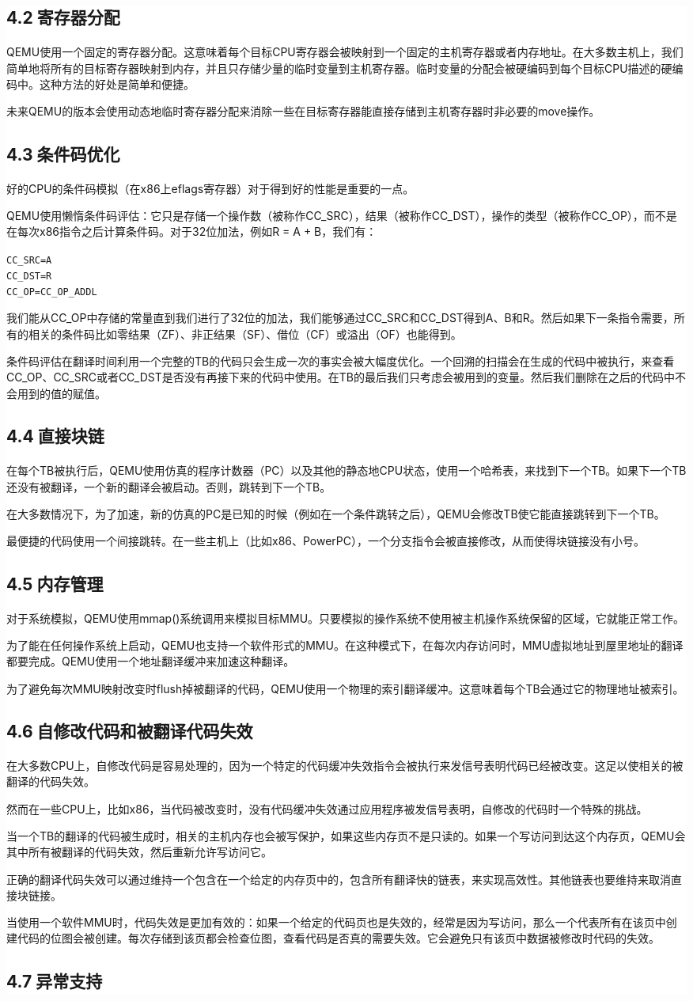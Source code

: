 ## 4.2 寄存器分配

QEMU使用一个固定的寄存器分配。这意味着每个目标CPU寄存器会被映射到一个固定的主机寄存器或者内存地址。在大多数主机上，我们简单地将所有的目标寄存器映射到内存，并且只存储少量的临时变量到主机寄存器。临时变量的分配会被硬编码到每个目标CPU描述的硬编码中。这种方法的好处是简单和便捷。

未来QEMU的版本会使用动态地临时寄存器分配来消除一些在目标寄存器能直接存储到主机寄存器时非必要的move操作。

## 4.3 条件码优化

好的CPU的条件码模拟（在x86上eflags寄存器）对于得到好的性能是重要的一点。

QEMU使用懒惰条件码评估：它只是存储一个操作数（被称作CC_SRC），结果（被称作CC_DST），操作的类型（被称作CC_OP），而不是在每次x86指令之后计算条件码。对于32位加法，例如R = A + B，我们有：
```
CC_SRC=A
CC_DST=R
CC_OP=CC_OP_ADDL
```

我们能从CC_OP中存储的常量直到我们进行了32位的加法，我们能够通过CC_SRC和CC_DST得到A、B和R。然后如果下一条指令需要，所有的相关的条件码比如零结果（ZF）、非正结果（SF）、借位（CF）或溢出（OF）也能得到。

条件码评估在翻译时间利用一个完整的TB的代码只会生成一次的事实会被大幅度优化。一个回溯的扫描会在生成的代码中被执行，来查看CC_OP、CC_SRC或者CC_DST是否没有再接下来的代码中使用。在TB的最后我们只考虑会被用到的变量。然后我们删除在之后的代码中不会用到的值的赋值。

## 4.4 直接块链

在每个TB被执行后，QEMU使用仿真的程序计数器（PC）以及其他的静态地CPU状态，使用一个哈希表，来找到下一个TB。如果下一个TB还没有被翻译，一个新的翻译会被启动。否则，跳转到下一个TB。

在大多数情况下，为了加速，新的仿真的PC是已知的时候（例如在一个条件跳转之后），QEMU会修改TB使它能直接跳转到下一个TB。

最便捷的代码使用一个间接跳转。在一些主机上（比如x86、PowerPC），一个分支指令会被直接修改，从而使得块链接没有小号。

## 4.5 内存管理

对于系统模拟，QEMU使用mmap()系统调用来模拟目标MMU。只要模拟的操作系统不使用被主机操作系统保留的区域，它就能正常工作。

为了能在任何操作系统上启动，QEMU也支持一个软件形式的MMU。在这种模式下，在每次内存访问时，MMU虚拟地址到屋里地址的翻译都要完成。QEMU使用一个地址翻译缓冲来加速这种翻译。

为了避免每次MMU映射改变时flush掉被翻译的代码，QEMU使用一个物理的索引翻译缓冲。这意味着每个TB会通过它的物理地址被索引。

## 4.6 自修改代码和被翻译代码失效

在大多数CPU上，自修改代码是容易处理的，因为一个特定的代码缓冲失效指令会被执行来发信号表明代码已经被改变。这足以使相关的被翻译的代码失效。

然而在一些CPU上，比如x86，当代码被改变时，没有代码缓冲失效通过应用程序被发信号表明，自修改的代码时一个特殊的挑战。

当一个TB的翻译的代码被生成时，相关的主机内存也会被写保护，如果这些内存页不是只读的。如果一个写访问到达这个内存页，QEMU会其中所有被翻译的代码失效，然后重新允许写访问它。

正确的翻译代码失效可以通过维持一个包含在一个给定的内存页中的，包含所有翻译快的链表，来实现高效性。其他链表也要维持来取消直接块链接。

当使用一个软件MMU时，代码失效是更加有效的：如果一个给定的代码页也是失效的，经常是因为写访问，那么一个代表所有在该页中创建代码的位图会被创建。每次存储到该页都会检查位图，查看代码是否真的需要失效。它会避免只有该页中数据被修改时代码的失效。

## 4.7 异常支持
